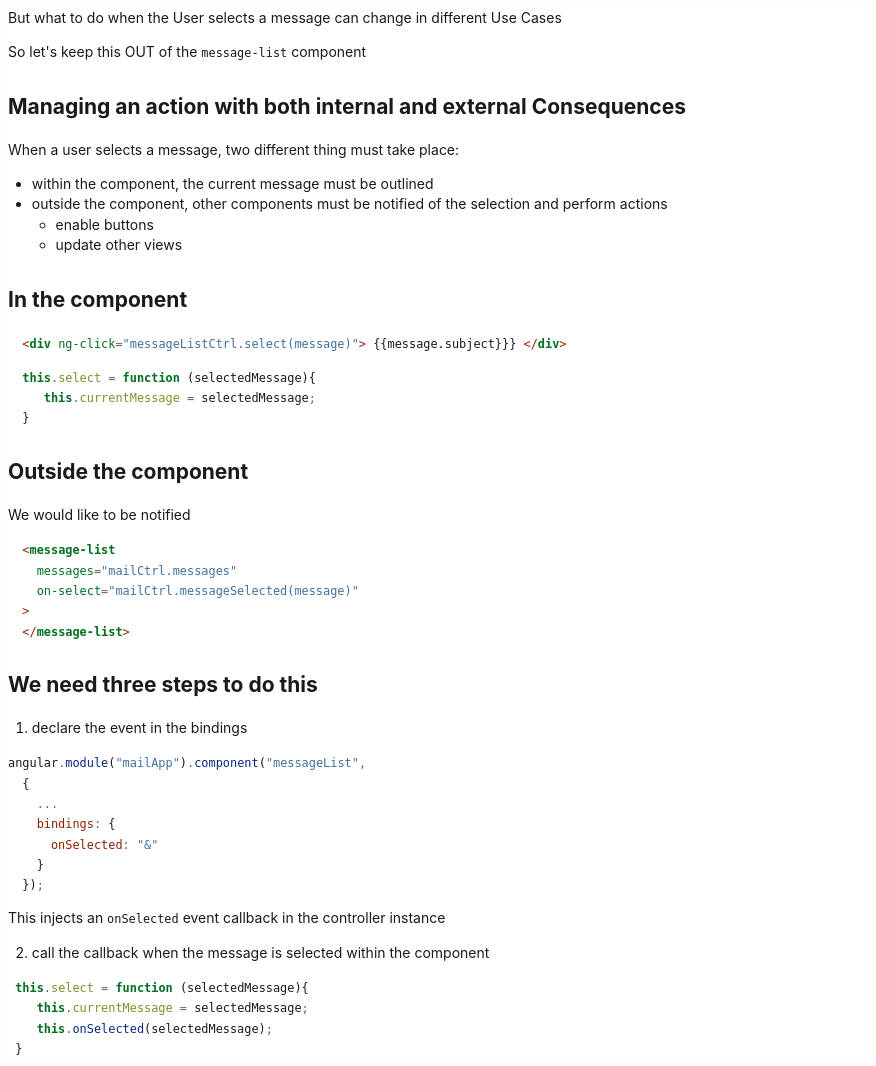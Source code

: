 But what to do when the User selects a message can change in different Use Cases

So let's keep this OUT of the ``message-list`` component



## Managing an action with both internal and external Consequences
When a user selects a message, two different thing must take place: 
* within the component, the current message must be outlined
* outside the component, other components must be notified of the selection and perform actions
  * enable buttons
  * update other views



## In the component  
```html
  <div ng-click="messageListCtrl.select(message)"> {{message.subject}}} </div>
```

```js
  this.select = function (selectedMessage){
     this.currentMessage = selectedMessage; 
  }
```



## Outside the component
We would like to be notified
```html
  <message-list 
    messages="mailCtrl.messages"
    on-select="mailCtrl.messageSelected(message)"
  >
  </message-list>
```



## We need three steps to do this
1) declare the event in the bindings
```js
angular.module("mailApp").component("messageList",
  {
    ...
    bindings: {
      onSelected: "&" 
    }
  });
```
This injects an ``onSelected`` event callback in the controller instance

2) call the callback when the message is selected within the component
 ```js
  this.select = function (selectedMessage){
     this.currentMessage = selectedMessage; 
     this.onSelected(selectedMessage); 
  }
```
